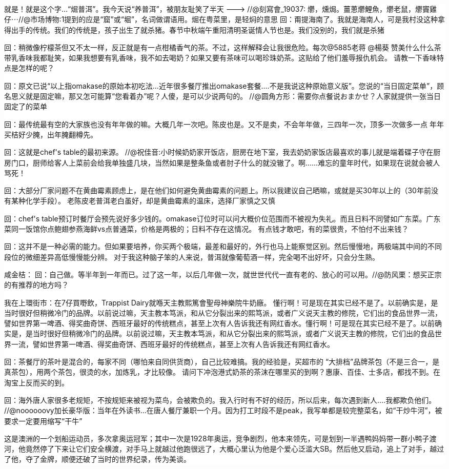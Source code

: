 

就是！就是这个字...“煀普洱”。我今天说“养普洱”，被朋友耻笑了半天 ---> //@刻寫會_19037: 爩，燻焗。薑蔥爩鯉魚，爩老鼠，爩竇雞仔⋯//@市场博物:1提到的应是“窟”或“堀”，名词做谓语用。煀在粤菜里，是轻焖的意思
回：甭提海南了。我就是海南人，可是我村没这种拿得出手的传统。我们的传统是，孩子出生了就杀猪。春节中秋端午重阳清明圣诞情人节也是。我们没别的，我们就是杀猪


回：稍微像柠檬茶但又不太一样，反正就是有一点柑橘香气的茶。不过，这样解释会让我很危险。每次@5885老蒋 @楊葵 赞美什么什么茶带乳香味我都耻笑，如果我想要有乳香味，我不如去喝奶？如果又要有茶味可以喝珍珠奶茶。这贴给了他们羞辱报仇机会。
请教一下香味特点是怎样的呢？


回：原文已说“以上指omakase的原始本初吃法...近年很多餐厅推出omakase套餐....不是我说这种原始意义版”。您说的“当日固定菜单”，顾名思义就是固定嘛，那又怎可能算“您看着办”呢？人傻，是可以少说两句的。
//@圆角方形：需要你点餐说おまかせ？人家就提供一张当日固定了的菜单



回：最传统最有空的大家族也没有年年做的嘛。大概几年一次吧。陈皮也是。又不是卖，不会年年做，三四年一次，顶多一次做多一点
年年买桔好少腌，出年腌翻樽先。



回：这就是chef's table的最初来源。
//@祝佳音:小时候奶奶家开饭店，厨房在地下室，我去奶奶家饭店最喜欢的事儿就是端着碟子守在厨房门口，厨师给客人上菜前会给我单独盛几块，当然如果是整条鱼或者肘子什么的就没辙了。啊……难忘的童年时代，如果现在说就会被人骂死！



回：大部分厂家问题不在黄曲霉素顾虑上，是在他们如何避免黄曲霉素的问题上。所以我建议自己晒嘛，或就是买30年以上的（30年前没有某种化学手段）。
老陈皮老普洱老白虽好，却是黄曲霉素的温床，选择厂家慎之又慎


回：chef's table预订时餐厅会预先说好多少钱的。omakase订位时可以问大概价位范围而不被视为失礼。而且日料不同譬如广东菜。广东菜同一饭馆你点鲍翅参燕海鲜vs点普通菜，价格是两极的；日料不存在这情况。
有点钱才敢吧，有的菜很贵，不怕付不出来钱？



回：这并不是一种必需的能力。但如果要培养，你买两个极端，最差和最好的，外行也马上能察觉区别。然后慢慢地，两极端其中间的不同段位的微细差异高低慢慢能分辨。
对于我这种脑子笨的人来说，普洱就像葡萄酒一样，完全喝不出好坏，只会分生熟。


咸金桔：
回：自己做。等半年到一年而已。过了这一年，以后几年做一次，就世世代代一直有老的、放心的可以用。//@防风栗：想买正宗的有推荐的地方吗？



我在上環街市：在7仔買嘢飲，Trappist Dairy就喺天主教熙篤會聖母神樂院牛奶廠。
懂行啊！可是现在其实已经不是了。以前确实是，是当时很好但稍微冷门的品牌。以前说过嘛，天主教本笃派，和从它分裂出来的熙笃派，或者广义说天主教的修院，它们出的食品世界一流，譬如世界第一啤酒、得奖曲奇饼、西班牙最好的传统糕点，甚至上次有人告诉我还有网红香水。懂行啊！可是现在其实已经不是了。以前确实是，是当时很好但稍微冷门的品牌。以前说过嘛，天主教本笃派，和从它分裂出来的熙笃派，或者广义说天主教的修院，它们出的食品世界一流，譬如世界第一啤酒、得奖曲奇饼、西班牙最好的传统糕点，甚至上次有人告诉我还有网红香水。


回：茶餐厅的茶叶是混合的，每家不同（哪怕来自同供货商），自己比较难搞。我的经验是，买超市的 “大排档”品牌茶包（不是三合一，是真茶包），用两个茶包，很烫的水，加炼乳，才比较像。
请问下冲泡港式奶茶的茶沫在哪里买的到啊？惠康、百佳、士多店，都找不到。在淘宝上反而买的到。



回：海外唐人家很多老规矩，不按规矩来被视为菜鸟，会被欺负的。我入行时有不好的经历，所以后来，每次遇到新人....我都欺负他们。
//@noooooovy加长豪华版：当年在外读书...在唐人餐厅兼职一个月。因为打工时段不是peak，我写单都是较完整菜名，如“干炒牛河”，被要求一定要用缩写“干牛”


这是澳洲的一个划船运动员，多次拿奥运冠军；其中一次是1928年奥运，竞争剧烈，他本来领先，可是划到一半遇鸭妈妈带一群小鸭子渡河，他竟然停了下来让它们安全横渡，对手马上就越过他跑很远了，大概心里认为他是个爱心泛滥大SB。然后他又启动，追上了对手，越过了他，夺了金牌，顺便还破了当时的世界纪录，传为美谈。
